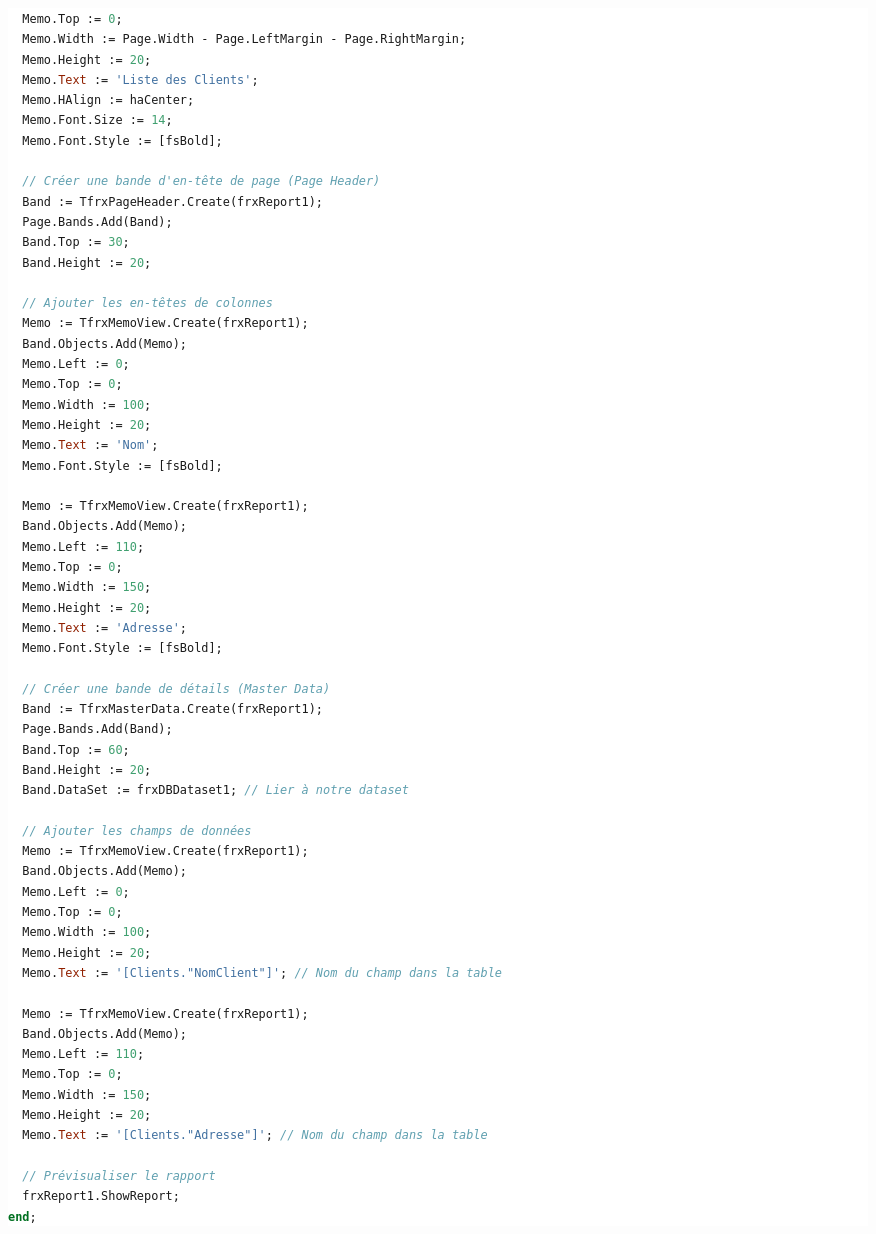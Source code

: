 ```pascal
  Memo.Top := 0;
  Memo.Width := Page.Width - Page.LeftMargin - Page.RightMargin;
  Memo.Height := 20;
  Memo.Text := 'Liste des Clients';
  Memo.HAlign := haCenter;
  Memo.Font.Size := 14;
  Memo.Font.Style := [fsBold];

  // Créer une bande d'en-tête de page (Page Header)
  Band := TfrxPageHeader.Create(frxReport1);
  Page.Bands.Add(Band);
  Band.Top := 30;
  Band.Height := 20;

  // Ajouter les en-têtes de colonnes
  Memo := TfrxMemoView.Create(frxReport1);
  Band.Objects.Add(Memo);
  Memo.Left := 0;
  Memo.Top := 0;
  Memo.Width := 100;
  Memo.Height := 20;
  Memo.Text := 'Nom';
  Memo.Font.Style := [fsBold];

  Memo := TfrxMemoView.Create(frxReport1);
  Band.Objects.Add(Memo);
  Memo.Left := 110;
  Memo.Top := 0;
  Memo.Width := 150;
  Memo.Height := 20;
  Memo.Text := 'Adresse';
  Memo.Font.Style := [fsBold];

  // Créer une bande de détails (Master Data)
  Band := TfrxMasterData.Create(frxReport1);
  Page.Bands.Add(Band);
  Band.Top := 60;
  Band.Height := 20;
  Band.DataSet := frxDBDataset1; // Lier à notre dataset

  // Ajouter les champs de données
  Memo := TfrxMemoView.Create(frxReport1);
  Band.Objects.Add(Memo);
  Memo.Left := 0;
  Memo.Top := 0;
  Memo.Width := 100;
  Memo.Height := 20;
  Memo.Text := '[Clients."NomClient"]'; // Nom du champ dans la table

  Memo := TfrxMemoView.Create(frxReport1);
  Band.Objects.Add(Memo);
  Memo.Left := 110;
  Memo.Top := 0;
  Memo.Width := 150;
  Memo.Height := 20;
  Memo.Text := '[Clients."Adresse"]'; // Nom du champ dans la table

  // Prévisualiser le rapport
  frxReport1.ShowReport;
end;
```

